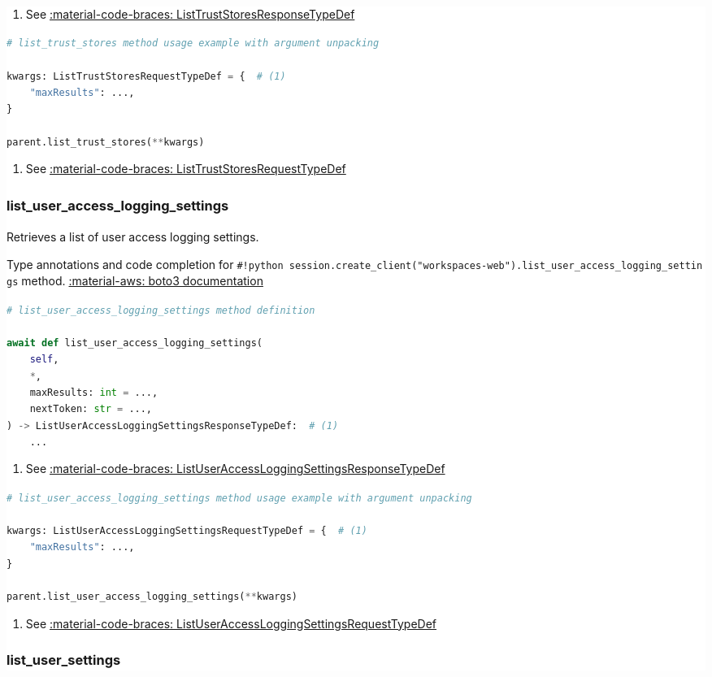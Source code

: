 1. See [:material-code-braces: ListTrustStoresResponseTypeDef](./type_defs.md#listtruststoresresponsetypedef) 


```python
# list_trust_stores method usage example with argument unpacking

kwargs: ListTrustStoresRequestTypeDef = {  # (1)
    "maxResults": ...,
}

parent.list_trust_stores(**kwargs)
```

1. See [:material-code-braces: ListTrustStoresRequestTypeDef](./type_defs.md#listtruststoresrequesttypedef) 

### list\_user\_access\_logging\_settings

Retrieves a list of user access logging settings.

Type annotations and code completion for `#!python session.create_client("workspaces-web").list_user_access_logging_settings` method.
[:material-aws: boto3 documentation](https://boto3.amazonaws.com/v1/documentation/api/latest/reference/services/workspaces-web/client/list_user_access_logging_settings.html)

```python
# list_user_access_logging_settings method definition

await def list_user_access_logging_settings(
    self,
    *,
    maxResults: int = ...,
    nextToken: str = ...,
) -> ListUserAccessLoggingSettingsResponseTypeDef:  # (1)
    ...
```

1. See [:material-code-braces: ListUserAccessLoggingSettingsResponseTypeDef](./type_defs.md#listuseraccessloggingsettingsresponsetypedef) 


```python
# list_user_access_logging_settings method usage example with argument unpacking

kwargs: ListUserAccessLoggingSettingsRequestTypeDef = {  # (1)
    "maxResults": ...,
}

parent.list_user_access_logging_settings(**kwargs)
```

1. See [:material-code-braces: ListUserAccessLoggingSettingsRequestTypeDef](./type_defs.md#listuseraccessloggingsettingsrequesttypedef) 

### list\_user\_settings
